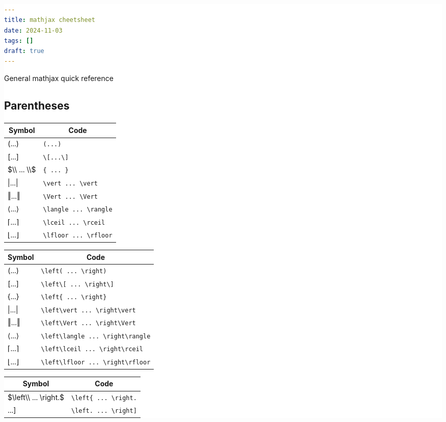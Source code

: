 ```yaml
---
title: mathjax cheetsheet
date: 2024-11-03
tags: []
draft: true
---
```


General mathjax quick reference

##  Parentheses

| Symbol                | Code                  |
| --------------------- | --------------------- |
| $(...)$               | `(...)`               |
| $[...]$               | `\[...\]`             |
| $\\ ... \\$           | `{ ... }`             |
| $\vert ... \vert$     | `\vert ... \vert`     |
| $\Vert ... \Vert$     | `\Vert ... \Vert`     |
| $\langle ... \rangle$ | `\langle ... \rangle` |
| $\lceil ... \rceil$   | `\lceil ... \rceil`   |
| $\lfloor ... \rfloor$ | `\lfloor ... \rfloor` |

| Symbol                           | Code                             |
| -------------------------------- | -------------------------------- |
| $\left( ... \right)$             | `\left( ... \right)`             |
| $\left[ ... \right]$             | `\left\[ ... \right\]`           |
| $\{ ... \}$                      | `\left{ ... \right}`             |
| $\left\vert ... \right\vert$     | `\left\vert ... \right\vert`     |
| $\left\Vert ... \right\Vert$     | `\left\Vert ... \right\Vert`     |
| $\left\langle ... \right\rangle$ | `\left\langle ... \right\rangle` |
| $\left\lceil ... \right\rceil$   | `\left\lceil ... \right\rceil`   |
| $\left\lfloor ... \right\rfloor$ | `\left\lfloor ... \right\rfloor` |

| Symbol                | Code                 |
| --------------------- | -------------------- |
| $\left\\ ... \right.$ | `\left{ ... \right.` |
| $\left. ... \right]$  | `\left. ... \right]` |
